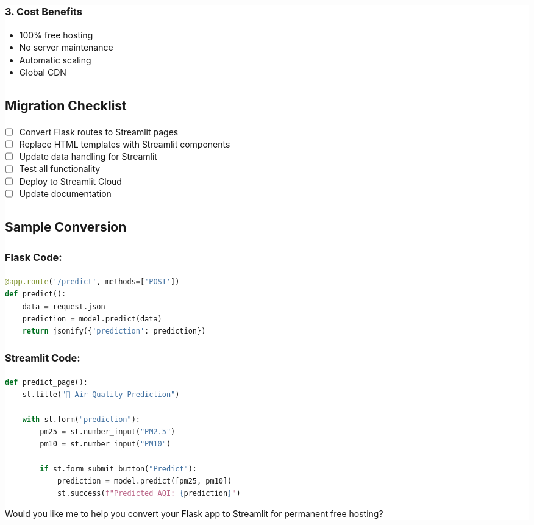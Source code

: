 ### 3. Cost Benefits
- 100% free hosting
- No server maintenance
- Automatic scaling
- Global CDN

## Migration Checklist

- [ ] Convert Flask routes to Streamlit pages
- [ ] Replace HTML templates with Streamlit components
- [ ] Update data handling for Streamlit
- [ ] Test all functionality
- [ ] Deploy to Streamlit Cloud
- [ ] Update documentation

## Sample Conversion

### Flask Code:
```python
@app.route('/predict', methods=['POST'])
def predict():
    data = request.json
    prediction = model.predict(data)
    return jsonify({'prediction': prediction})
```

### Streamlit Code:
```python
def predict_page():
    st.title("🔮 Air Quality Prediction")
    
    with st.form("prediction"):
        pm25 = st.number_input("PM2.5")
        pm10 = st.number_input("PM10")
        
        if st.form_submit_button("Predict"):
            prediction = model.predict([pm25, pm10])
            st.success(f"Predicted AQI: {prediction}")
```

Would you like me to help you convert your Flask app to Streamlit for permanent free hosting?
